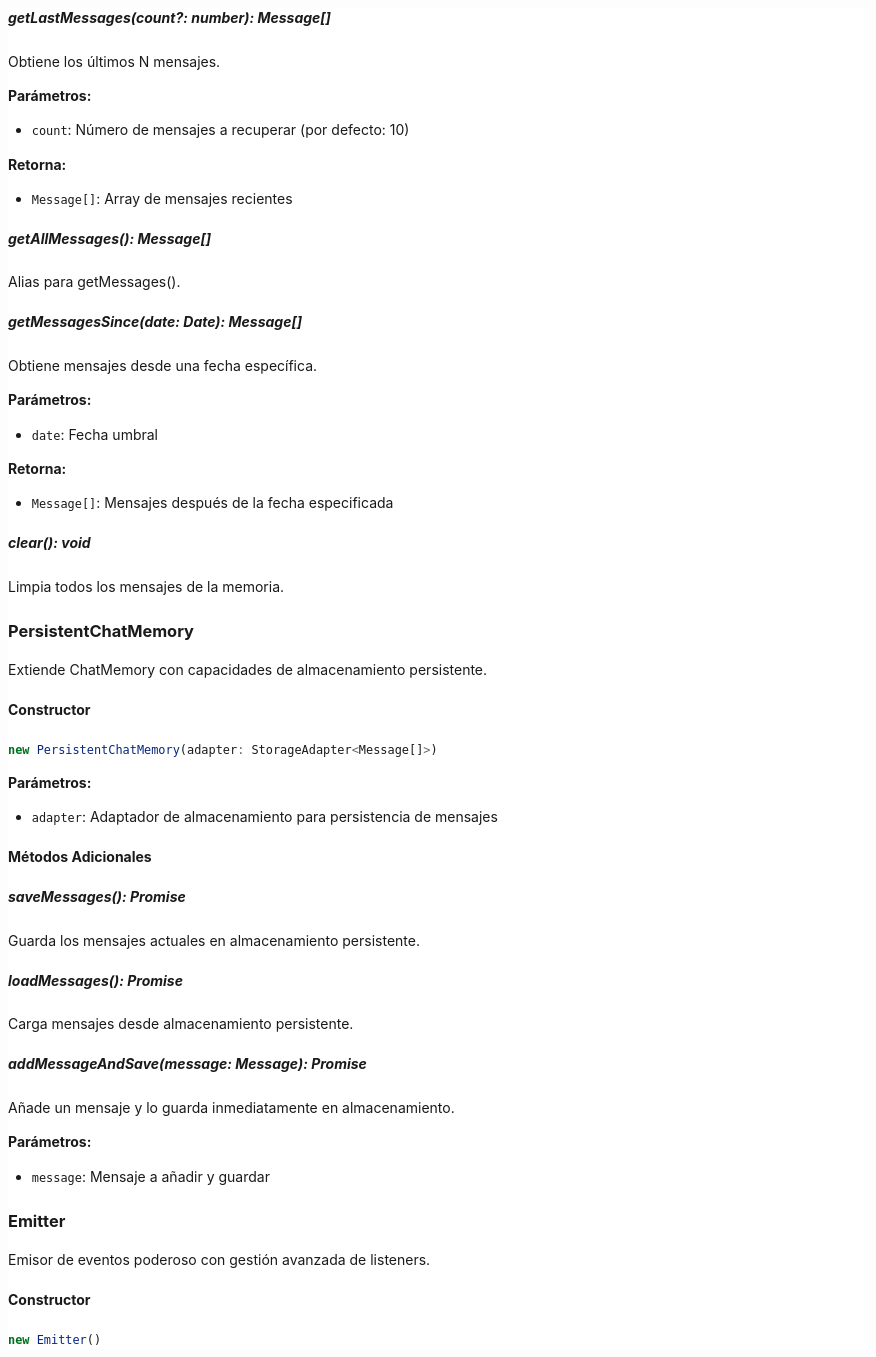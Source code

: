 ##### getLastMessages(count?: number): Message[]
Obtiene los últimos N mensajes.

**Parámetros:**
- `count`: Número de mensajes a recuperar (por defecto: 10)

**Retorna:**
- `Message[]`: Array de mensajes recientes

##### getAllMessages(): Message[]
Alias para getMessages().

##### getMessagesSince(date: Date): Message[]
Obtiene mensajes desde una fecha específica.

**Parámetros:**
- `date`: Fecha umbral

**Retorna:**
- `Message[]`: Mensajes después de la fecha especificada

##### clear(): void
Limpia todos los mensajes de la memoria.

### PersistentChatMemory

Extiende ChatMemory con capacidades de almacenamiento persistente.

#### Constructor
```typescript
new PersistentChatMemory(adapter: StorageAdapter<Message[]>)
```

**Parámetros:**
- `adapter`: Adaptador de almacenamiento para persistencia de mensajes

#### Métodos Adicionales

##### saveMessages(): Promise<void>
Guarda los mensajes actuales en almacenamiento persistente.

##### loadMessages(): Promise<void>
Carga mensajes desde almacenamiento persistente.

##### addMessageAndSave(message: Message): Promise<void>
Añade un mensaje y lo guarda inmediatamente en almacenamiento.

**Parámetros:**
- `message`: Mensaje a añadir y guardar

### Emitter

Emisor de eventos poderoso con gestión avanzada de listeners.

#### Constructor
```typescript
new Emitter()
```

